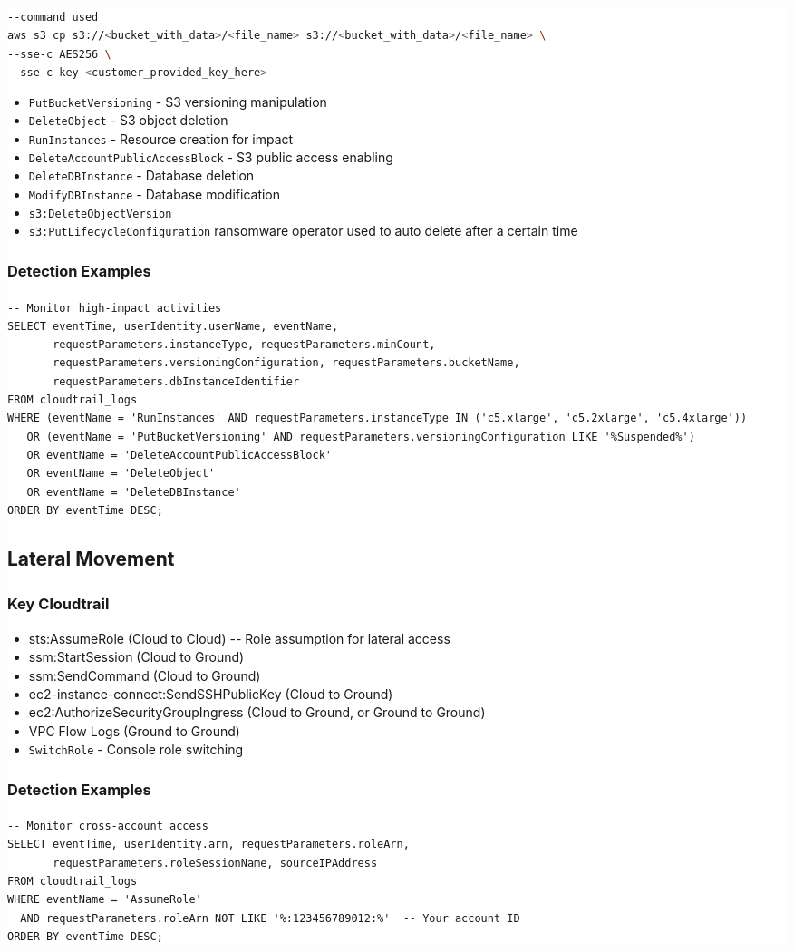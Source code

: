 ```bash
--command used
aws s3 cp s3://<bucket_with_data>/<file_name> s3://<bucket_with_data>/<file_name> \
--sse-c AES256 \
--sse-c-key <customer_provided_key_here> 
```

- `PutBucketVersioning` - S3 versioning manipulation
- `DeleteObject` - S3 object deletion
- `RunInstances` - Resource creation for impact
- `DeleteAccountPublicAccessBlock` - S3 public access enabling
- `DeleteDBInstance` - Database deletion
- `ModifyDBInstance` - Database modification
- `s3:DeleteObjectVersion`
- `s3:PutLifecycleConfiguration`  ransomware operator used to auto delete after a certain time

### Detection Examples
```
-- Monitor high-impact activities  
SELECT eventTime, userIdentity.userName, eventName,  
       requestParameters.instanceType, requestParameters.minCount,  
       requestParameters.versioningConfiguration, requestParameters.bucketName,  
       requestParameters.dbInstanceIdentifier  
FROM cloudtrail_logs   
WHERE (eventName = 'RunInstances' AND requestParameters.instanceType IN ('c5.xlarge', 'c5.2xlarge', 'c5.4xlarge'))  
   OR (eventName = 'PutBucketVersioning' AND requestParameters.versioningConfiguration LIKE '%Suspended%')  
   OR eventName = 'DeleteAccountPublicAccessBlock'  
   OR eventName = 'DeleteObject'  
   OR eventName = 'DeleteDBInstance'  
ORDER BY eventTime DESC;
```
## Lateral Movement

### Key Cloudtrail
- sts:AssumeRole (Cloud to Cloud) -- Role assumption for lateral access
- ssm:StartSession (Cloud to Ground)
- ssm:SendCommand (Cloud to Ground)
- ec2-instance-connect:SendSSHPublicKey (Cloud to Ground)
- ec2:AuthorizeSecurityGroupIngress (Cloud to Ground, or Ground to Ground)
- VPC Flow Logs (Ground to Ground)
- `SwitchRole` - Console role switching
### Detection Examples

```
-- Monitor cross-account access  
SELECT eventTime, userIdentity.arn, requestParameters.roleArn,  
       requestParameters.roleSessionName, sourceIPAddress  
FROM cloudtrail_logs   
WHERE eventName = 'AssumeRole'  
  AND requestParameters.roleArn NOT LIKE '%:123456789012:%'  -- Your account ID  
ORDER BY eventTime DESC;
```
